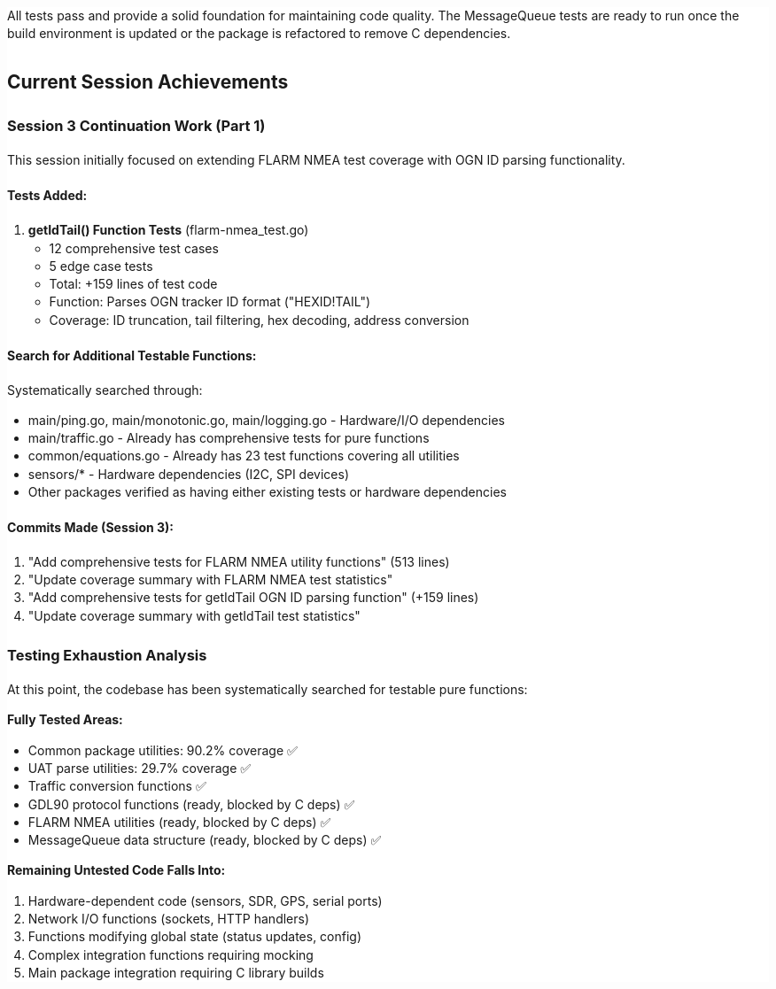 All tests pass and provide a solid foundation for maintaining code quality. The MessageQueue tests are ready to run once the build environment is updated or the package is refactored to remove C dependencies.

## Current Session Achievements

### Session 3 Continuation Work (Part 1)

This session initially focused on extending FLARM NMEA test coverage with OGN ID parsing functionality.

#### Tests Added:
1. **getIdTail() Function Tests** (flarm-nmea_test.go)
   - 12 comprehensive test cases
   - 5 edge case tests
   - Total: +159 lines of test code
   - Function: Parses OGN tracker ID format ("HEXID!TAIL")
   - Coverage: ID truncation, tail filtering, hex decoding, address conversion

#### Search for Additional Testable Functions:
Systematically searched through:
- main/ping.go, main/monotonic.go, main/logging.go - Hardware/I/O dependencies
- main/traffic.go - Already has comprehensive tests for pure functions
- common/equations.go - Already has 23 test functions covering all utilities
- sensors/* - Hardware dependencies (I2C, SPI devices)
- Other packages verified as having either existing tests or hardware dependencies

#### Commits Made (Session 3):
1. "Add comprehensive tests for FLARM NMEA utility functions" (513 lines)
2. "Update coverage summary with FLARM NMEA test statistics"
3. "Add comprehensive tests for getIdTail OGN ID parsing function" (+159 lines)
4. "Update coverage summary with getIdTail test statistics"

### Testing Exhaustion Analysis

At this point, the codebase has been systematically searched for testable pure functions:

**Fully Tested Areas:**
- Common package utilities: 90.2% coverage ✅
- UAT parse utilities: 29.7% coverage ✅
- Traffic conversion functions ✅
- GDL90 protocol functions (ready, blocked by C deps) ✅
- FLARM NMEA utilities (ready, blocked by C deps) ✅
- MessageQueue data structure (ready, blocked by C deps) ✅

**Remaining Untested Code Falls Into:**
1. Hardware-dependent code (sensors, SDR, GPS, serial ports)
2. Network I/O functions (sockets, HTTP handlers)
3. Functions modifying global state (status updates, config)
4. Complex integration functions requiring mocking
5. Main package integration requiring C library builds
